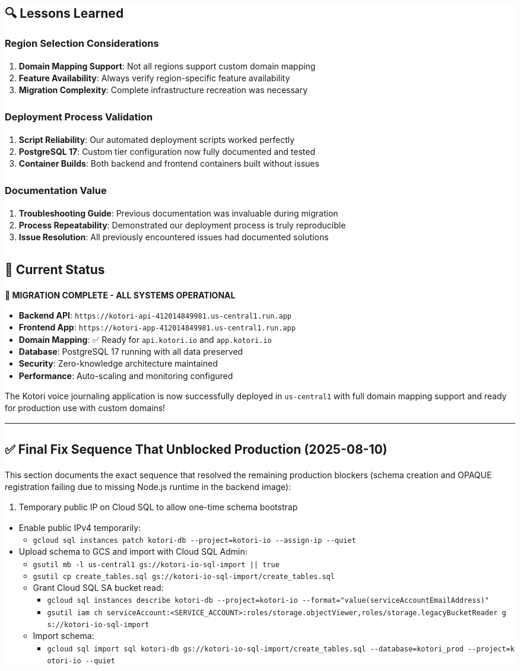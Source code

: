 ## 🔍 Lessons Learned

### Region Selection Considerations
1. **Domain Mapping Support**: Not all regions support custom domain mapping
2. **Feature Availability**: Always verify region-specific feature availability
3. **Migration Complexity**: Complete infrastructure recreation was necessary

### Deployment Process Validation
1. **Script Reliability**: Our automated deployment scripts worked perfectly
2. **PostgreSQL 17**: Custom tier configuration now fully documented and tested
3. **Container Builds**: Both backend and frontend containers built without issues

### Documentation Value
1. **Troubleshooting Guide**: Previous documentation was invaluable during migration
2. **Process Repeatability**: Demonstrated our deployment process is truly reproducible
3. **Issue Resolution**: All previously encountered issues had documented solutions

## 🚀 Current Status

**🎉 MIGRATION COMPLETE - ALL SYSTEMS OPERATIONAL**

- **Backend API**: `https://kotori-api-412014849981.us-central1.run.app`
- **Frontend App**: `https://kotori-app-412014849981.us-central1.run.app`
- **Domain Mapping**: ✅ Ready for `api.kotori.io` and `app.kotori.io`
- **Database**: PostgreSQL 17 running with all data preserved
- **Security**: Zero-knowledge architecture maintained
- **Performance**: Auto-scaling and monitoring configured

The Kotori voice journaling application is now successfully deployed in `us-central1` with full domain mapping support and ready for production use with custom domains!

---

## ✅ Final Fix Sequence That Unblocked Production (2025-08-10)

This section documents the exact sequence that resolved the remaining production blockers (schema creation and OPAQUE registration failing due to missing Node.js runtime in the backend image):

1) Temporary public IP on Cloud SQL to allow one-time schema bootstrap
- Enable public IPv4 temporarily:
  - `gcloud sql instances patch kotori-db --project=kotori-io --assign-ip --quiet`
- Upload schema to GCS and import with Cloud SQL Admin:
  - `gsutil mb -l us-central1 gs://kotori-io-sql-import || true`
  - `gsutil cp create_tables.sql gs://kotori-io-sql-import/create_tables.sql`
  - Grant Cloud SQL SA bucket read:
    - `gcloud sql instances describe kotori-db --project=kotori-io --format="value(serviceAccountEmailAddress)"`
    - `gsutil iam ch serviceAccount:<SERVICE_ACCOUNT>:roles/storage.objectViewer,roles/storage.legacyBucketReader gs://kotori-io-sql-import`
  - Import schema:
    - `gcloud sql import sql kotori-db gs://kotori-io-sql-import/create_tables.sql --database=kotori_prod --project=kotori-io --quiet`
